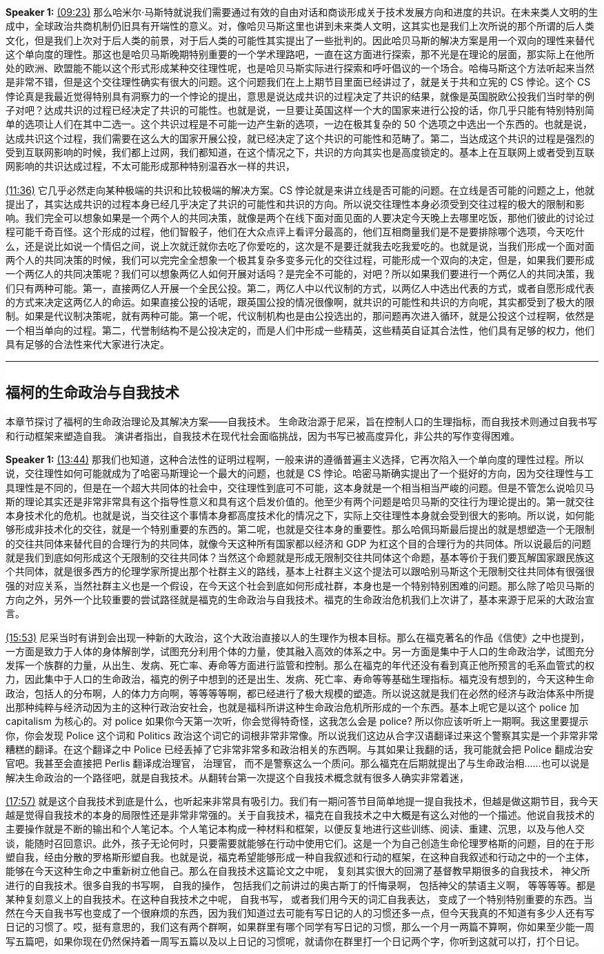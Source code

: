 **Speaker 1:**
[(09:23)](https://podwise.ai/dashboard/episodes/120661?locate=563)
那么哈米尔·马斯特就说我们需要通过有效的自由对话和商谈形成关于技术发展方向和进度的共识。在未来类人文明的生成中，全球政治共商机制仍旧具有开端性的意义。对，像哈贝马斯这里也讲到未来类人文明，这其实也是我们上次所说的那个所谓的后人类文化，但是我们上次对于后人类的前景，对于后人类的可能性其实提出了一些批判的。因此哈贝马斯的解决方案是用一个双向的理性来替代这个单向度的理性。那这也是哈贝马斯晚期特别重要的一个学术理路吧，一直在这方面进行探索，那不光是在理论的层面，那实际上在他所处的欧洲、欧盟能不能以这个形式形成某种交往理性呢，也是哈贝马斯实际进行探索和呼吁倡议的一个场合。哈梅马斯这个方法听起来当然是非常不错，但是这个交往理性确实有很大的问题。这个问题我们在上上期节目里面已经讲过了，就是关于共和立宪的 CS 悖论。这个 CS 悖论真是我最近觉得特别具有洞察力的一个悖论的提出，意思是说达成共识的过程决定了共识的结果，就像是英国脱欧公投我们当时举的例子对吧？达成共识的过程已经决定了共识的可能性。也就是说，一旦要让英国这样一个大的国家来进行公投的话，你几乎只能有特别特别简单的选项让人们在其中二选一。这个共识过程是不可能一边产生新的选项，一边在极其复杂的 50 个选项之中选出一个东西的。也就是说，达成共识这个过程，我们需要在这么大的国家开展公投，就已经决定了这个共识的可能性和范畴了。第二，当达成这个共识的过程是强烈的受到互联网影响的时候，我们都上过网，我们都知道，在这个情况之下，共识的方向其实也是高度锁定的。基本上在互联网上或者受到互联网影响的共识达成过程，不太可能形成那种特别温吞水一样的共识，

[(11:36)](https://podwise.ai/dashboard/episodes/120661?locate=696)
它几乎必然走向某种极端的共识和比较极端的解决方案。CS 悖论就是来讲立线是否可能的问题。在立线是否可能的问题之上，他就提出了，其实达成共识的过程本身已经几乎决定了共识的可能性和共识的方向。所以说交往理性本身必须受到交往过程的极大的限制和影响。我们完全可以想象如果是一个两个人的共同决策，就像是两个在线下面对面见面的人要决定今天晚上去哪里吃饭，那他们彼此的讨论过程可能千奇百怪。这个形成的过程，他们智骰子，他们在大众点评上看评分最高的，他们互相商量我们是不是要排除哪个选项，今天吃什么，还是说比如说一个情侣之间，说上次就迁就你去吃了你爱吃的，这次是不是要迁就我去吃我爱吃的。也就是说，当我们形成一个面对面两个人的共同决策的时候，我们可以完完全全想象一个极其复杂多变多元化的交往过程，可能形成一个双向的决定，但是，如果我们要形成一个两亿人的共同决策呢？我们可以想象两亿人如何开展对话吗？是完全不可能的，对吧？所以如果我们要进行一个两亿人的共同决策，我们只有两种可能。第一，直接两亿人开展一个全民公投。第二，两亿人中以代议制的方式，以两亿人中选出代表的方式，或者自愿形成代表的方式来决定这两亿人的命运。如果直接公投的话呢，跟英国公投的情况很像啊，就共识的可能性和共识的方向呢，其实都受到了极大的限制。如果是代议制决策呢，就有两种可能。第一个呢，代议制机构也是由公投选出的，那问题再次进入循环，就是公投这个过程啊，依然是一个相当单向的过程。第二，代誉制结构不是公投决定的，而是人们中形成一些精英，这些精英自证其合法性，他们具有足够的权力，他们具有足够的合法性来代大家进行决定。


---

## 福柯的生命政治与自我技术
本章节探讨了福柯的生命政治理论及其解决方案——自我技术。  生命政治源于尼采，旨在控制人口的生理指标，而自我技术则通过自我书写和行动框架来塑造自我。  演讲者指出，自我技术在现代社会面临挑战，因为书写已被高度异化，非公共的写作变得困难。

**Speaker 1:**
[(13:44)](https://podwise.ai/dashboard/episodes/120661?locate=824)
那我们也知道，这种合法性的证明过程啊，一般来讲的遵循普遍主义选择，它再次陷入一个单向度的理性过程。所以说，交往理性如何可能就成为了哈密马斯理论一个最大的问题，也就是 CS 悖论。哈密马斯确实提出了一个挺好的方向，因为交往理性与工具理性是不同的，但是在一个超大共同体的社会中，交往理性到底可不可能，这本身就是一个相当相当严峻的问题。但是不管怎么说哈贝马斯的理论其实还是非常非常具有这个指导性意义和具有这个启发价值的。他至少有两个问题是哈贝马斯的交往行为理论提出的。第一就交往本身技术化的危机。也就是说，当交往这个事情本身都高度技术化的情况之下，实际上交往理性本身就会受到很大的影响。所以说，如何能够形成非技术化的交往，就是一个特别重要的东西的。第二呢，也就是交往本身的重要性。那么哈佩玛斯最后提出的就是想塑造一个无限制的交往共同体来替代目的合理行为的共同体，就像今天这种所有国家都以经济和 GDP 为杠这个目的合理行为的共同体。所以说最后的问题就是我们到底如何形成这个无限制的交往共同体？当然这个命题就是形成无限制交往共同体这个命题，基本等价于我们要瓦解国家跟民族这个共同体，就是很多西方的伦理学家所提出那个社群主义的路线，基本上社群主义这个提法可以跟哈别马斯这个无限制交往共同体有很强很强的对应关系，当然社群主义也是一个假设，在今天这个社会到底如何形成社群，本身也是一个特别特别困难的问题。那么除了哈贝马斯的方向之外，另外一个比较重要的尝试路径就是福克的生命政治与自我技术。福克的生命政治危机我们上次讲了，基本来源于尼采的大政治宣言。

[(15:53)](https://podwise.ai/dashboard/episodes/120661?locate=953)
尼采当时有讲到会出现一种新的大政治，这个大政治直接以人的生理作为根本目标。那么在福克著名的作品《信使》之中也提到，一方面是致力于人体的身体解剖学，试图充分利用个体的力量，使其融入高效的体系之中。另一方面是集中于人口的生命政治学，试图充分发挥一个族群的力量，从出生、发病、死亡率、寿命等方面进行监管和控制。那么在福克的年代还没有看到真正他所预言的毛系血管式的权力，因此集中于人口的生命政治，福克的例子中想到的还是出生、发病、死亡率、寿命等等基础生理指标。福克没有想到的，今天这种生命政治，包括人的分布啊，人的体力方向啊，等等等等啊，都已经进行了极大规模的塑造。所以说这就是我们在必然的经济与政治体系中所提出那种纯粹与经济动因为主的这种行政治安社会，也就是福科所讲这种生命政治危机所形成的一个东西。基本上呢它是以这个 police 加 capitalism 为核心的。对 police 如果你今天第一次听，你会觉得特奇怪，这我怎么会是 police? 所以你应该听听上一期啊。我这里要提示你，你会发现 Police 这个词和 Politics 政治这个词它的词根非常非常像。所以说我们这边从合字汉语翻译过来这个警察其实是一个非常非常糟糕的翻译。在这个翻译之中 Police 已经丢掉了它非常非常多和政治相关的东西啊。与其如果让我翻的话，我可能就会把 Police 翻成治安官吧。我甚至会直接把 Perlis 翻译成治理官， 治理官， 而不是警察这么一个质问。那么福克在后期就提出了与生命政治相……也可以说是解决生命政治的一个路径吧，就是自我技术。从翻转台第一次提这个自我技术概念就有很多人确实非常着迷，

[(17:57)](https://podwise.ai/dashboard/episodes/120661?locate=1077)
就是这个自我技术到底是什么，也听起来非常具有吸引力。我们有一期问答节目简单地提一提自我技术，但越是做这期节目，我今天越是觉得自我技术的本身的局限性还是非常非常强的。关于自我技术，福克在自我技术之中大概是有这么对他的一个描述。他说自我技术的主要操作就是不断的输出和个人笔记本。个人笔记本构成一种材料和框架，以便反复地进行这些训练、阅读、重建、沉思，以及与他人交谈，能随时召回意识。此外，孩子无论何时，只要需要就能够在行动中使用它们。这是一个为自己创造生命伦理罗格斯的问题，目的在于形塑自我，经由分散的罗格斯形塑自我。也就是说，福克希望能够形成一种自我叙述和行动的框架，在这种自我叙述和行动之中的一个主体，能够在今天这种生命之中重新树立他自己。那么在自我技术这篇论文之中呢， 复刻其实很大的回溯了基督教早期很多的自我技术， 神父所进行的自我技术。很多自我的书写啊， 自我的操作， 包括我们之前讲过的奥古斯丁的忏悔录啊， 包括神父的禁语主义啊， 等等等等。都是某种复刻意义上的自我技术。在这种自我技术之中呢， 自我书写， 或者我们用今天的词汇自我表达， 变成了一个特别特别重要的东西。当然在今天自我书写也变成了一个很麻烦的东西，因为我们知道过去可能有写日记的人的习惯还多一点，但今天我真的不知道有多少人还有写日记的习惯了。哎，挺有意思的，我们这有两个群啊，如果群里有哪个同学有写日记的习惯，那么一个月一两篇不算啊，你如果至少能一周写五篇吧，如果你现在仍然保持着一周写五篇以及以上日记的习惯呢，就请你在群里打一个日记两个字，你听到这就可以打，打个日记。
